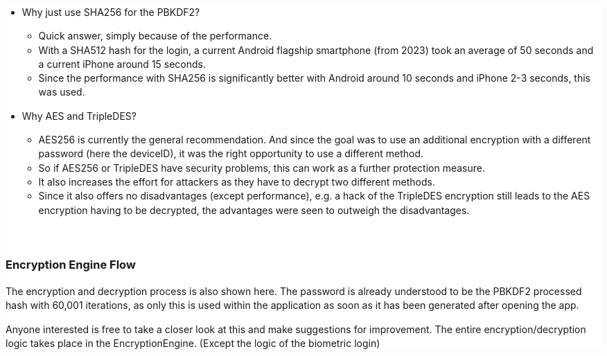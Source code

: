 - Why just use SHA256 for the PBKDF2?

  - Quick answer, simply because of the performance.
  - With a SHA512 hash for the login, a current Android flagship smartphone (from 2023) took an average of 50 seconds and a current iPhone around 15 seconds.
  - Since the performance with SHA256 is significantly better with Android around 10 seconds and iPhone 2-3 seconds, this was used.

- Why AES and TripleDES?
  - AES256 is currently the general recommendation. And since the goal was to use an additional encryption with a different password (here the deviceID), it was the right opportunity to use a different method.
  - So if AES256 or TripleDES have security problems, this can work as a further protection measure.
  - It also increases the effort for attackers as they have to decrypt two different methods.
  - Since it also offers no disadvantages (except performance), e.g. a hack of the TripleDES encryption still leads to the AES encryption having to be decrypted, the advantages were seen to outweigh the disadvantages.

<br />

### Encryption Engine Flow

The encryption and decryption process is also shown here.
The password is already understood to be the PBKDF2 processed hash with 60,001 iterations, as only this is used within the application as soon as it has been generated after opening the app.

Anyone interested is free to take a closer look at this and make suggestions for improvement. The entire encryption/decryption logic takes place in the EncryptionEngine. (Except the logic of the biometric login)